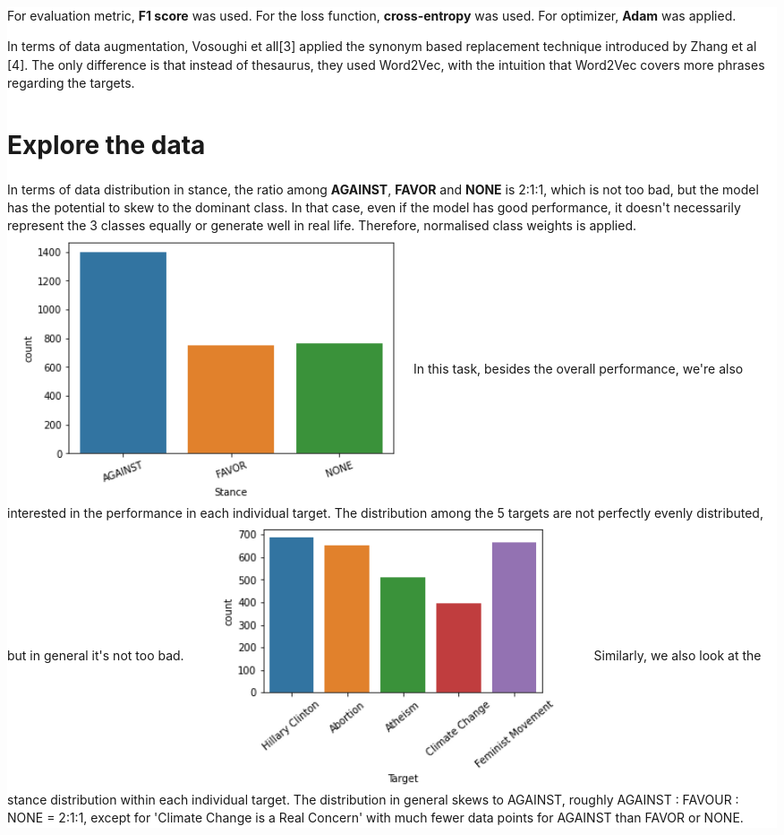 For evaluation metric, **F1 score** was used. For the loss function, **cross-entropy** was used. For optimizer, **Adam** was applied.

In terms of data augmentation, Vosoughi et all[3] applied the synonym based replacement technique introduced by Zhang et al [4]. The only difference is that instead of thesaurus, they used Word2Vec, with the intuition that Word2Vec covers more phrases regarding the targets.

# Explore the data
In terms of data distribution in stance, the ratio among **AGAINST**, **FAVOR** and **NONE** is 2:1:1, which is not too bad, but the model has the potential to skew to the dominant class. In that case, even if the model has good performance, it doesn't necessarily represent the 3 classes equally or generate well in real life. Therefore, normalised class weights is applied.
<img align = "center" width="450" height="300" src="screenshots/stance_dis.png">
In this task, besides the overall performance, we're also interested in the performance in each individual target. The distribution among the 5 targets are not perfectly evenly distributed, but in general it's not too bad. 
<img align = "center" width="450" height="300" src="screenshots/targets_dis.png">
Similarly, we also look at the stance distribution within each individual target. The distribution in general skews to AGAINST, roughly AGAINST : FAVOUR : NONE = 2:1:1, except for 'Climate Change is a Real Concern' with much fewer data points for AGAINST than FAVOR or NONE.